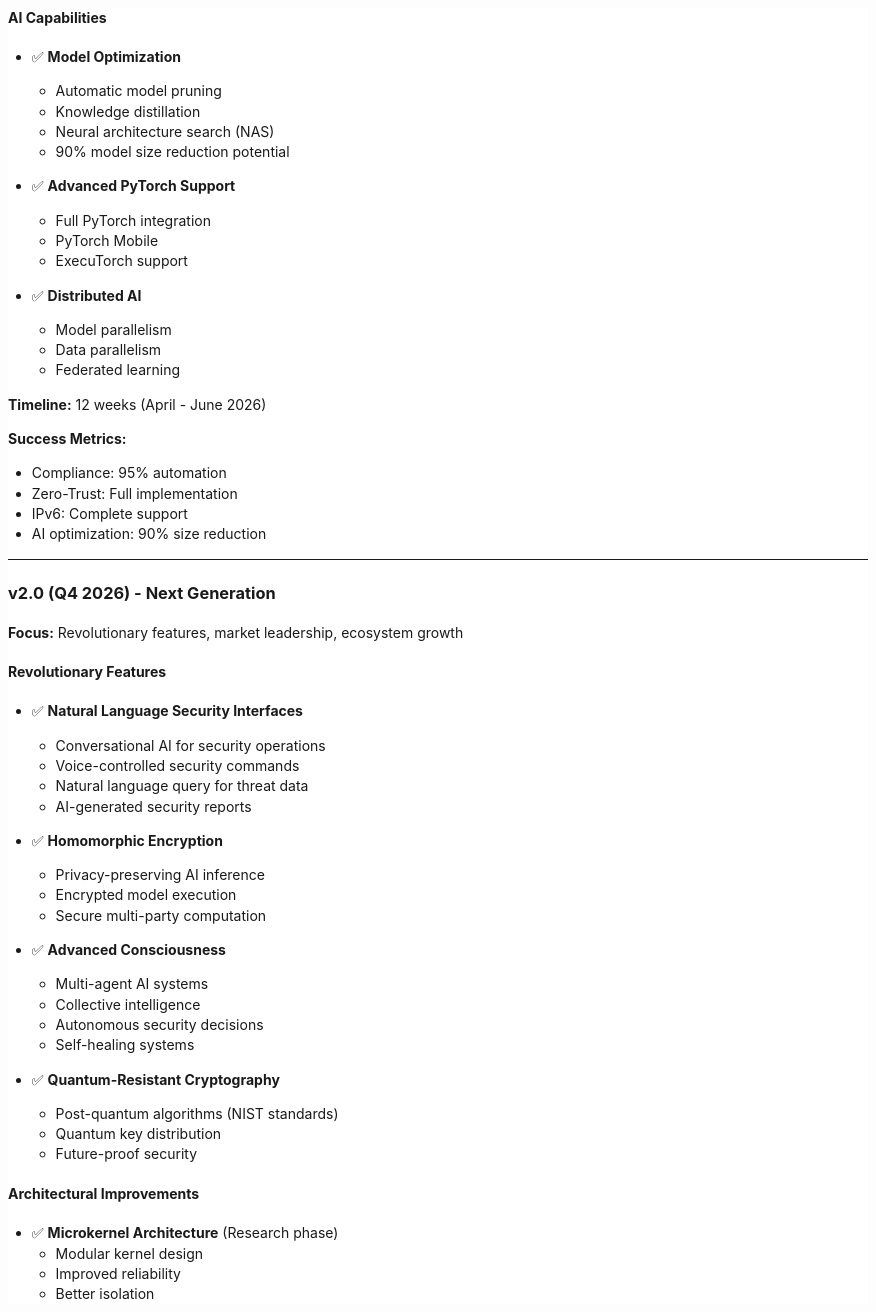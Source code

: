 #### AI Capabilities
- ✅ **Model Optimization**
  - Automatic model pruning
  - Knowledge distillation
  - Neural architecture search (NAS)
  - 90% model size reduction potential

- ✅ **Advanced PyTorch Support**
  - Full PyTorch integration
  - PyTorch Mobile
  - ExecuTorch support

- ✅ **Distributed AI**
  - Model parallelism
  - Data parallelism
  - Federated learning

**Timeline:** 12 weeks (April - June 2026)

**Success Metrics:**
- Compliance: 95% automation
- Zero-Trust: Full implementation
- IPv6: Complete support
- AI optimization: 90% size reduction

---

### v2.0 (Q4 2026) - Next Generation

**Focus:** Revolutionary features, market leadership, ecosystem growth

#### Revolutionary Features
- ✅ **Natural Language Security Interfaces**
  - Conversational AI for security operations
  - Voice-controlled security commands
  - Natural language query for threat data
  - AI-generated security reports

- ✅ **Homomorphic Encryption**
  - Privacy-preserving AI inference
  - Encrypted model execution
  - Secure multi-party computation

- ✅ **Advanced Consciousness**
  - Multi-agent AI systems
  - Collective intelligence
  - Autonomous security decisions
  - Self-healing systems

- ✅ **Quantum-Resistant Cryptography**
  - Post-quantum algorithms (NIST standards)
  - Quantum key distribution
  - Future-proof security

#### Architectural Improvements
- ✅ **Microkernel Architecture** (Research phase)
  - Modular kernel design
  - Improved reliability
  - Better isolation
